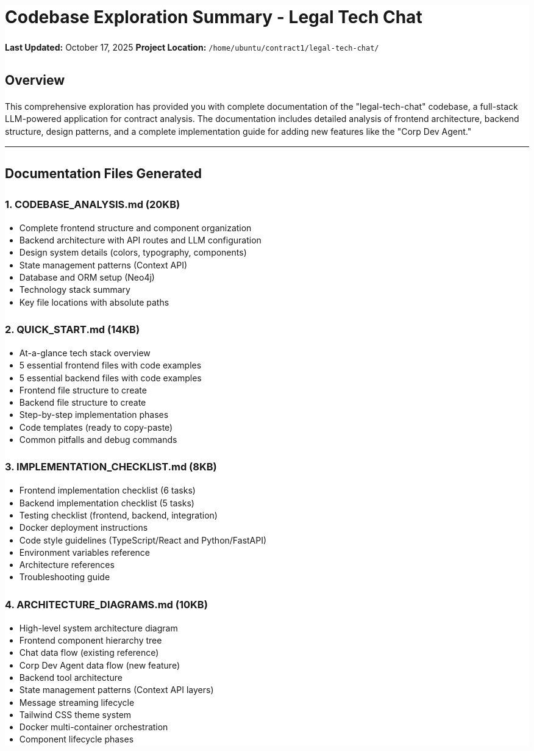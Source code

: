 # Codebase Exploration Summary - Legal Tech Chat

**Last Updated:** October 17, 2025
**Project Location:** `/home/ubuntu/contract1/legal-tech-chat/`

## Overview

This comprehensive exploration has provided you with complete documentation of the "legal-tech-chat" codebase, a full-stack LLM-powered application for contract analysis. The documentation includes detailed analysis of frontend architecture, backend structure, design patterns, and a complete implementation guide for adding new features like the "Corp Dev Agent."

---

## Documentation Files Generated

### 1. **CODEBASE_ANALYSIS.md** (20KB)
   - Complete frontend structure and component organization
   - Backend architecture with API routes and LLM configuration
   - Design system details (colors, typography, components)
   - State management patterns (Context API)
   - Database and ORM setup (Neo4j)
   - Technology stack summary
   - Key file locations with absolute paths

### 2. **QUICK_START.md** (14KB)
   - At-a-glance tech stack overview
   - 5 essential frontend files with code examples
   - 5 essential backend files with code examples
   - Frontend file structure to create
   - Backend file structure to create
   - Step-by-step implementation phases
   - Code templates (ready to copy-paste)
   - Common pitfalls and debug commands

### 3. **IMPLEMENTATION_CHECKLIST.md** (8KB)
   - Frontend implementation checklist (6 tasks)
   - Backend implementation checklist (5 tasks)
   - Testing checklist (frontend, backend, integration)
   - Docker deployment instructions
   - Code style guidelines (TypeScript/React and Python/FastAPI)
   - Environment variables reference
   - Architecture references
   - Troubleshooting guide

### 4. **ARCHITECTURE_DIAGRAMS.md** (10KB)
   - High-level system architecture diagram
   - Frontend component hierarchy tree
   - Chat data flow (existing reference)
   - Corp Dev Agent data flow (new feature)
   - Backend tool architecture
   - State management patterns (Context API layers)
   - Message streaming lifecycle
   - Tailwind CSS theme system
   - Docker multi-container orchestration
   - Component lifecycle phases

